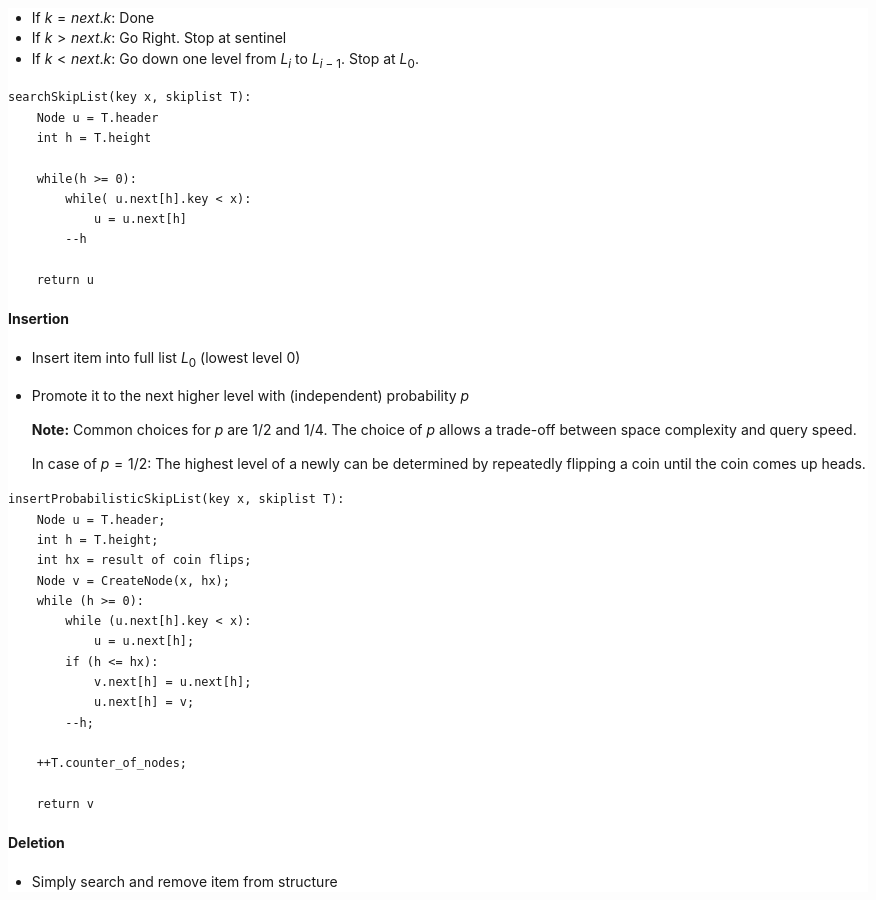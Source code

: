 - If $k = next.k$:   Done
- If $k > next.k$:   Go Right. Stop at sentinel
- If $k < next.k$:   Go down one level from $L_i$ to $L_{i-1}$. Stop at $L_0$.

```
searchSkipList(key x, skiplist T):
	Node u = T.header
	int h = T.height
	
	while(h >= 0):
		while( u.next[h].key < x):
			u = u.next[h]
		--h
		
	return u
```



#### Insertion

- Insert item into full list $L_0$ (lowest level 0)

- Promote it to the next higher level with (independent) probability $p$

  **Note:** Common choices for $p$ are $1/2$ and $1/4$. The choice of $p$ allows a trade-off between space complexity and query speed.

  In case of $p=1/2$: The highest level of a newly can be determined by repeatedly flipping a coin until the coin comes up heads.

```
insertProbabilisticSkipList(key x, skiplist T):
	Node u = T.header;
	int h = T.height;
	int hx = result of coin flips;
	Node v = CreateNode(x, hx);
	while (h >= 0):
		while (u.next[h].key < x):
			u = u.next[h];
		if (h <= hx):
			v.next[h] = u.next[h];
			u.next[h] = v;
		--h;

	++T.counter_of_nodes;

	return v
```



#### Deletion

- Simply search and remove item from structure



